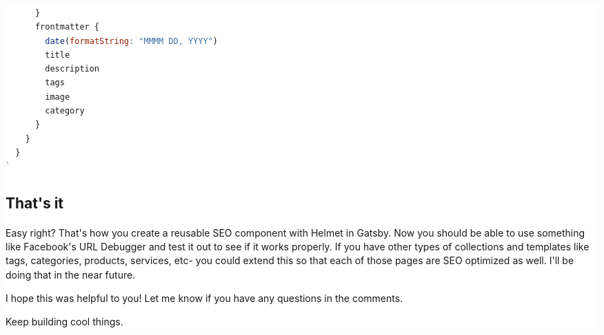 ```javascript
      }
      frontmatter {
        date(formatString: "MMMM DD, YYYY")
        title
        description
        tags
        image
        category
      }
    }
  }
`
```

## That's it
Easy right? That's how you create a reusable SEO component with Helmet in Gatsby. Now you should be able to use something like Facebook's URL Debugger and test it out to see if it works properly. If you have other types of collections and templates like tags, categories, products, services, etc- you could extend this so that each of those pages are SEO optimized as well. I'll be doing that in the near future.

I hope this was helpful to you! Let me know if you have any questions in the comments. 

Keep building cool things.

